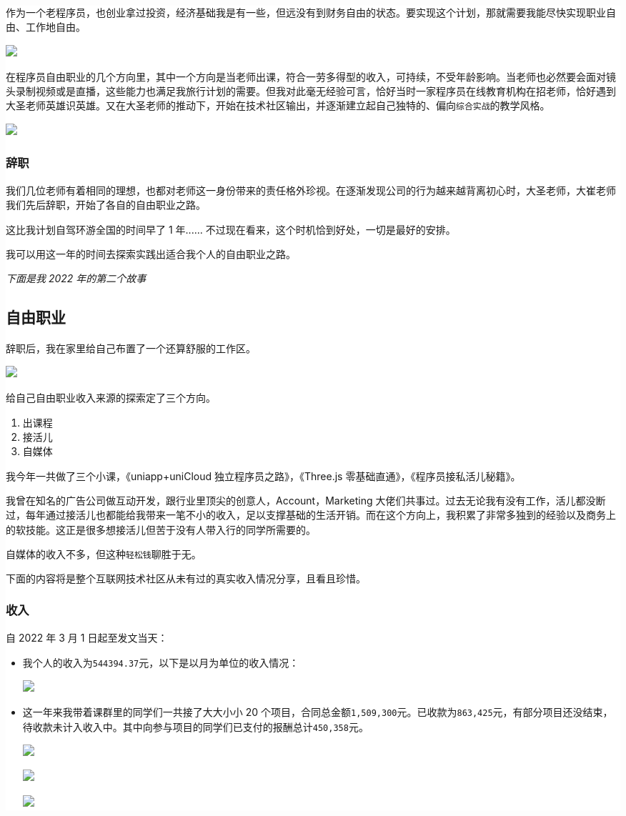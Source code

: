 作为一个老程序员，也创业拿过投资，经济基础我是有一些，但远没有到财务自由的状态。要实现这个计划，那就需要我能尽快实现职业自由、工作地自由。

![](https://p1-juejin.byteimg.com/tos-cn-i-k3u1fbpfcp/7bcfe85cafc649168287f568bac1f92c~tplv-k3u1fbpfcp-zoom-in-crop-mark:4536:0:0:0.awebp?)

在程序员自由职业的几个方向里，其中一个方向是当老师出课，符合一劳多得型的收入，可持续，不受年龄影响。当老师也必然要会面对镜头录制视频或是直播，这些能力也满足我旅行计划的需要。但我对此毫无经验可言，恰好当时一家程序员在线教育机构在招老师，恰好遇到大圣老师英雄识英雄。又在大圣老师的推动下，开始在技术社区输出，并逐渐建立起自己独特的、偏向`综合实战`的教学风格。

![](https://p3-juejin.byteimg.com/tos-cn-i-k3u1fbpfcp/b6740bbf10074dcd95fd5b0a4f2eebe4~tplv-k3u1fbpfcp-zoom-in-crop-mark:4536:0:0:0.awebp)

### 辞职

我们几位老师有着相同的理想，也都对老师这一身份带来的责任格外珍视。在逐渐发现公司的行为越来越背离初心时，大圣老师，大崔老师我们先后辞职，开始了各自的自由职业之路。

这比我计划自驾环游全国的时间早了 1 年...... 不过现在看来，这个时机恰到好处，一切是最好的安排。

我可以用这一年的时间去探索实践出适合我个人的自由职业之路。

_下面是我 2022 年的第二个故事_

## 自由职业

辞职后，我在家里给自己布置了一个还算舒服的工作区。

![](https://p3-juejin.byteimg.com/tos-cn-i-k3u1fbpfcp/8b9535ac7c80497c89f83d1b094c8c02~tplv-k3u1fbpfcp-zoom-in-crop-mark:4536:0:0:0.awebp)

给自己自由职业收入来源的探索定了三个方向。

1.  出课程
2.  接活儿
3.  自媒体

我今年一共做了三个小课，《uniapp+uniCloud 独立程序员之路》，《Three.js 零基础直通》，《程序员接私活儿秘籍》。

我曾在知名的广告公司做互动开发，跟行业里顶尖的创意人，Account，Marketing 大佬们共事过。过去无论我有没有工作，活儿都没断过，每年通过接活儿也都能给我带来一笔不小的收入，足以支撑基础的生活开销。而在这个方向上，我积累了非常多独到的经验以及商务上的软技能。这正是很多想接活儿但苦于没有人带入行的同学所需要的。

自媒体的收入不多，但这种`轻松钱`聊胜于无。

下面的内容将是整个互联网技术社区从未有过的真实收入情况分享，且看且珍惜。

### 收入

自 2022 年 3 月 1 日起至发文当天：

*   我个人的收入为`544394.37`元，以下是以月为单位的收入情况：
    
    ![](https://p3-juejin.byteimg.com/tos-cn-i-k3u1fbpfcp/e0302118ae2f4a26accb910c5ae23296~tplv-k3u1fbpfcp-zoom-in-crop-mark:4536:0:0:0.awebp)
    
*   这一年来我带着课群里的同学们一共接了大大小小 20 个项目，合同总金额`1,509,300`元。已收款为`863,425`元，有部分项目还没结束，待收款未计入收入中。其中向参与项目的同学们已支付的报酬总计`450,358`元。
    
    ![](https://p3-juejin.byteimg.com/tos-cn-i-k3u1fbpfcp/cb1117ab695749669a214668c4e62d71~tplv-k3u1fbpfcp-zoom-in-crop-mark:4536:0:0:0.awebp)
    
    ![](https://p3-juejin.byteimg.com/tos-cn-i-k3u1fbpfcp/1681eb605aec4d9fa8720de173eb8076~tplv-k3u1fbpfcp-zoom-in-crop-mark:4536:0:0:0.awebp)
    
    ![](https://p3-juejin.byteimg.com/tos-cn-i-k3u1fbpfcp/fbfffc94e7c7491a83ce3f4196ca996c~tplv-k3u1fbpfcp-zoom-in-crop-mark:4536:0:0:0.awebp)
    